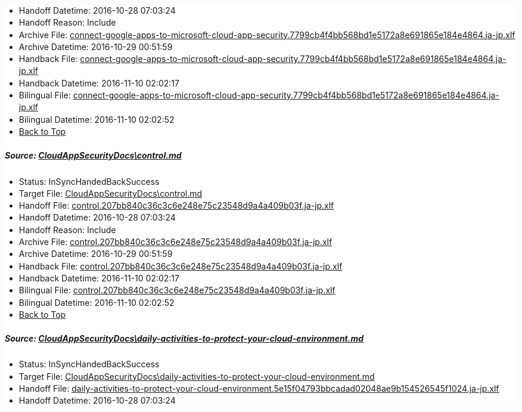 * Handoff Datetime: 2016-10-28 07:03:24
* Handoff Reason: Include
* Archive File: [connect-google-apps-to-microsoft-cloud-app-security.7799cb4f4bb568bd1e5172a8e691865e184e4864.ja-jp.xlf](https://github.com/Microsoft/CloudAppSecurityDocs-pr.handoff/blob/2e2e1a7c14e5c45c946215444431b70bff16e4d5/ol-archive/Microsoft/CloudAppSecurityDocs-pr.ja-jp/live/ht/connect-google-apps-to-microsoft-cloud-app-security.7799cb4f4bb568bd1e5172a8e691865e184e4864.ja-jp.xlf)
* Archive Datetime: 2016-10-29 00:51:59
* Handback File: [connect-google-apps-to-microsoft-cloud-app-security.7799cb4f4bb568bd1e5172a8e691865e184e4864.ja-jp.xlf](https://github.com/Microsoft/CloudAppSecurityDocs-pr.handback/blob/ce777d1570ea021e2025233f4bd88ccfe7e7adb4/ol-handback/Microsoft/CloudAppSecurityDocs-pr.ja-jp/live/ht/connect-google-apps-to-microsoft-cloud-app-security.7799cb4f4bb568bd1e5172a8e691865e184e4864.ja-jp.xlf)
* Handback Datetime: 2016-11-10 02:02:17
* Bilingual File: [connect-google-apps-to-microsoft-cloud-app-security.7799cb4f4bb568bd1e5172a8e691865e184e4864.ja-jp.xlf](https://github.com/Microsoft/CloudAppSecurityDocs-pr.handback/blob/ce777d1570ea021e2025233f4bd88ccfe7e7adb4/ol-handback/Microsoft/CloudAppSecurityDocs-pr.ja-jp/live/ht/connect-google-apps-to-microsoft-cloud-app-security.7799cb4f4bb568bd1e5172a8e691865e184e4864.ja-jp.xlf)
* Bilingual Datetime: 2016-11-10 02:02:52
* [Back to Top](#report-top)

##### <a name='9dc74c35f32c9a3dff251d6e0ac6b35a3591f4b921'></a> Source: [CloudAppSecurityDocs\control.md](https://github.com/Microsoft/CloudAppSecurityDocs-pr/blob/ed4ea71b24767d3602d40894d1cbac7447bcd8a2/CloudAppSecurityDocs/control.md)
* Status: InSyncHandedBackSuccess
* Target File: [CloudAppSecurityDocs\control.md](https://github.com/Microsoft/CloudAppSecurityDocs-pr.ja-jp/blob/700663d0f21cadb29db9f0d4fe40d269eee90d35/CloudAppSecurityDocs/control.md)
* Handoff File: [control.207bb840c36c3c6e248e75c23548d9a4a409b03f.ja-jp.xlf](https://github.com/Microsoft/CloudAppSecurityDocs-pr.handoff/blob/d6fecedb967f5bac81c7626fd3ec906b958ae2a6/ol-handoff/Microsoft/CloudAppSecurityDocs-pr.ja-jp/live/ht/control.207bb840c36c3c6e248e75c23548d9a4a409b03f.ja-jp.xlf)
* Handoff Datetime: 2016-10-28 07:03:24
* Handoff Reason: Include
* Archive File: [control.207bb840c36c3c6e248e75c23548d9a4a409b03f.ja-jp.xlf](https://github.com/Microsoft/CloudAppSecurityDocs-pr.handoff/blob/2e2e1a7c14e5c45c946215444431b70bff16e4d5/ol-archive/Microsoft/CloudAppSecurityDocs-pr.ja-jp/live/ht/control.207bb840c36c3c6e248e75c23548d9a4a409b03f.ja-jp.xlf)
* Archive Datetime: 2016-10-29 00:51:59
* Handback File: [control.207bb840c36c3c6e248e75c23548d9a4a409b03f.ja-jp.xlf](https://github.com/Microsoft/CloudAppSecurityDocs-pr.handback/blob/ce777d1570ea021e2025233f4bd88ccfe7e7adb4/ol-handback/Microsoft/CloudAppSecurityDocs-pr.ja-jp/live/ht/control.207bb840c36c3c6e248e75c23548d9a4a409b03f.ja-jp.xlf)
* Handback Datetime: 2016-11-10 02:02:17
* Bilingual File: [control.207bb840c36c3c6e248e75c23548d9a4a409b03f.ja-jp.xlf](https://github.com/Microsoft/CloudAppSecurityDocs-pr.handback/blob/ce777d1570ea021e2025233f4bd88ccfe7e7adb4/ol-handback/Microsoft/CloudAppSecurityDocs-pr.ja-jp/live/ht/control.207bb840c36c3c6e248e75c23548d9a4a409b03f.ja-jp.xlf)
* Bilingual Datetime: 2016-11-10 02:02:52
* [Back to Top](#report-top)

##### <a name='cc6a6e4b41b6660462c9c873469a1e8c9af97c4e23'></a> Source: [CloudAppSecurityDocs\daily-activities-to-protect-your-cloud-environment.md](https://github.com/Microsoft/CloudAppSecurityDocs-pr/blob/ed4ea71b24767d3602d40894d1cbac7447bcd8a2/CloudAppSecurityDocs/daily-activities-to-protect-your-cloud-environment.md)
* Status: InSyncHandedBackSuccess
* Target File: [CloudAppSecurityDocs\daily-activities-to-protect-your-cloud-environment.md](https://github.com/Microsoft/CloudAppSecurityDocs-pr.ja-jp/blob/700663d0f21cadb29db9f0d4fe40d269eee90d35/CloudAppSecurityDocs/daily-activities-to-protect-your-cloud-environment.md)
* Handoff File: [daily-activities-to-protect-your-cloud-environment.5e15f04793bbcadad02048ae9b154526545f1024.ja-jp.xlf](https://github.com/Microsoft/CloudAppSecurityDocs-pr.handoff/blob/d6fecedb967f5bac81c7626fd3ec906b958ae2a6/ol-handoff/Microsoft/CloudAppSecurityDocs-pr.ja-jp/live/ht/daily-activities-to-protect-your-cloud-environment.5e15f04793bbcadad02048ae9b154526545f1024.ja-jp.xlf)
* Handoff Datetime: 2016-10-28 07:03:24